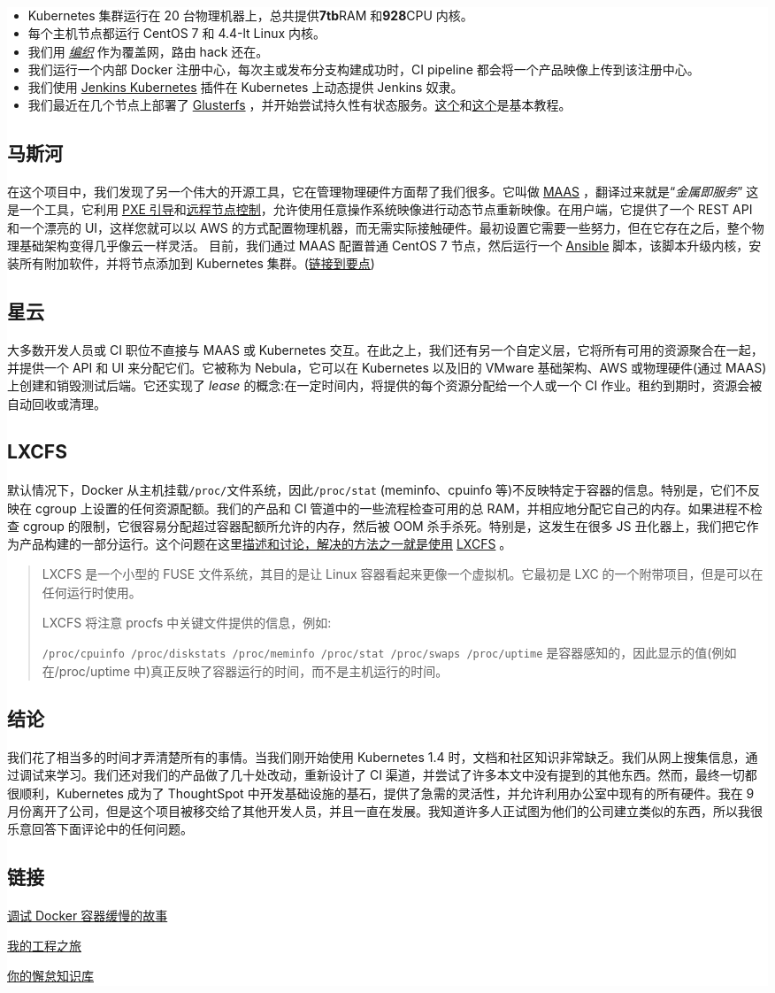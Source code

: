 *   Kubernetes 集群运行在 20 台物理机器上，总共提供**7tb**RAM 和**928**CPU 内核。
*   每个主机节点都运行 CentOS 7 和 4.4-lt Linux 内核。
*   我们用 [*编织*](https://github.com/weaveworks/weave) 作为覆盖网，路由 hack 还在。
*   我们运行一个内部 Docker 注册中心，每次主或发布分支构建成功时，CI pipeline 都会将一个产品映像上传到该注册中心。
*   我们使用 [Jenkins Kubernetes](https://plugins.jenkins.io/kubernetes) 插件在 Kubernetes 上动态提供 Jenkins 奴隶。
*   我们最近在几个节点上部署了 [Glusterfs](https://www.gluster.org/) ，并开始尝试持久性有状态服务。[这个](https://blog.lwolf.org/post/how-i-deployed-glusterfs-cluster-to-kubernetes/)和[这个](https://github.com/heketi/heketi/blob/master/doc/admin/install-kubernetes.md)是基本教程。

## 马斯河

在这个项目中，我们发现了另一个伟大的开源工具，它在管理物理硬件方面帮了我们很多。它叫做 [MAAS](https://maas.io) ，翻译过来就是“*金属即服务*”
这是一个工具，它利用 [PXE 引导](https://en.wikipedia.org/wiki/Preboot_Execution_Environment)和[远程节点控制](https://en.wikipedia.org/wiki/Intelligent_Platform_Management_Interface)，允许使用任意操作系统映像进行动态节点重新映像。在用户端，它提供了一个 REST API 和一个漂亮的 UI，这样您就可以以 AWS 的方式配置物理机器，而无需实际接触硬件。最初设置它需要一些努力，但在它存在之后，整个物理基础架构变得几乎像云一样灵活。
目前，我们通过 MAAS 配置普通 CentOS 7 节点，然后运行一个 [Ansible](https://www.ansible.com/) 脚本，该脚本升级内核，安装所有附加软件，并将节点添加到 Kubernetes 集群。([链接到要点](https://gist.github.com/bsod90/b5dda35413a4d4f1d2eaf72fd3b7b46d))

## 星云

大多数开发人员或 CI 职位不直接与 MAAS 或 Kubernetes 交互。在此之上，我们还有另一个自定义层，它将所有可用的资源聚合在一起，并提供一个 API 和 UI 来分配它们。它被称为 Nebula，它可以在 Kubernetes 以及旧的 VMware 基础架构、AWS 或物理硬件(通过 MAAS)上创建和销毁测试后端。它还实现了 *lease* 的概念:在一定时间内，将提供的每个资源分配给一个人或一个 CI 作业。租约到期时，资源会被自动回收或清理。

## LXCFS

默认情况下，Docker 从主机挂载`/proc/`文件系统，因此`/proc/stat` (meminfo、cpuinfo 等)不反映特定于容器的信息。特别是，它们不反映在 cgroup 上设置的任何资源配额。我们的产品和 CI 管道中的一些流程检查可用的总 RAM，并相应地分配它自己的内存。如果进程不检查 cgroup 的限制，它很容易分配超过容器配额所允许的内存，然后被 OOM 杀手杀死。特别是，这发生在很多 JS 丑化器上，我们把它作为产品构建的一部分运行。这个问题在这里[描述和讨论，解决的方法之一就是使用](https://github.com/moby/moby/issues/20688) [LXCFS](https://github.com/lxc/lxcfs) 。

> LXCFS 是一个小型的 FUSE 文件系统，其目的是让 Linux 容器看起来更像一个虚拟机。它最初是 LXC 的一个附带项目，但是可以在任何运行时使用。
> 
> LXCFS 将注意 procfs 中关键文件提供的信息，例如:
> 
> `/proc/cpuinfo
> /proc/diskstats
> /proc/meminfo
> /proc/stat
> /proc/swaps
> /proc/uptime`
> 是容器感知的，因此显示的值(例如在/proc/uptime 中)真正反映了容器运行的时间，而不是主机运行的时间。

## 结论

我们花了相当多的时间才弄清楚所有的事情。当我们刚开始使用 Kubernetes 1.4 时，文档和社区知识非常缺乏。我们从网上搜集信息，通过调试来学习。我们还对我们的产品做了几十处改动，重新设计了 CI 渠道，并尝试了许多本文中没有提到的其他东西。然而，最终一切都很顺利，Kubernetes 成为了 ThoughtSpot 中开发基础设施的基石，提供了急需的灵活性，并允许利用办公室中现有的所有硬件。我在 9 月份离开了公司，但是这个项目被移交给了其他开发人员，并且一直在发展。我知道许多人正试图为他们的公司建立类似的东西，所以我很乐意回答下面评论中的任何问题。

## 链接

[调试 Docker 容器缓慢的故事](https://hackernoon.com/another-reason-why-your-docker-containers-may-be-slow-d37207dec27f)

[我的工程之旅](https://hackernoon.com/my-engineering-journey-to-date-8250d69fd079)

[你的懈怠知识库](https://onebar.io)